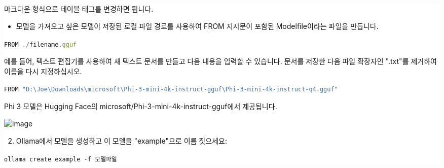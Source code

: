 <script>
     (adsbygoogle = window.adsbygoogle || []).push({});
</script>

마크다운 형식으로 테이블 태그를 변경하면 됩니다.



<ins class="adsbygoogle"
     style="display:block"
     data-ad-client="ca-pub-4877378276818686"
     data-ad-slot="1107185301"
     data-ad-format="auto"
     data-full-width-responsive="true"></ins>

<script>
     (adsbygoogle = window.adsbygoogle || []).push({});
</script>

- 모델을 가져오고 싶은 모델이 저장된 로컬 파일 경로를 사용하여 FROM 지시문이 포함된 Modelfile이라는 파일을 만듭니다.

```js
FROM ./filename.gguf
```

예를 들어, 텍스트 편집기를 사용하여 새 텍스트 문서를 만들고 다음 내용을 입력할 수 있습니다. 문서를 저장한 다음 파일 확장자인 ".txt"를 제거하여 이름을 다시 지정하십시오.

```js
FROM "D:\Joe\Downloads\microsoft\Phi-3-mini-4k-instruct-gguf\Phi-3-mini-4k-instruct-q4.gguf"
```



<ins class="adsbygoogle"
     style="display:block"
     data-ad-client="ca-pub-4877378276818686"
     data-ad-slot="1107185301"
     data-ad-format="auto"
     data-full-width-responsive="true"></ins>

<script>
     (adsbygoogle = window.adsbygoogle || []).push({});
</script>

Phi 3 모델은 Hugging Face의 microsoft/Phi-3-mini-4k-instruct-gguf에서 제공됩니다.

![image](/assets/img/2024-08-03-HowtorunOllamaonWindows_22.png)

2. Ollama에서 모델을 생성하고 이 모델을 "example"으로 이름 짓으세요:

```js
ollama create example -f 모델파일
```



<ins class="adsbygoogle"
     style="display:block"
     data-ad-client="ca-pub-4877378276818686"
     data-ad-slot="1107185301"
     data-ad-format="auto"
     data-full-width-responsive="true"></ins>
